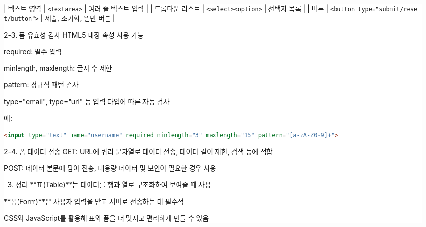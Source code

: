 | 텍스트 영역   | `<textarea>`                          | 여러 줄 텍스트 입력    |
| 드롭다운 리스트 | `<select><option>`                    | 선택지 목록         |
| 버튼       | `<button type="submit/reset/button">` | 제출, 초기화, 일반 버튼 |

2-3. 폼 유효성 검사
HTML5 내장 속성 사용 가능

required: 필수 입력

minlength, maxlength: 글자 수 제한

pattern: 정규식 패턴 검사

type="email", type="url" 등 입력 타입에 따른 자동 검사

예:

```html
<input type="text" name="username" required minlength="3" maxlength="15" pattern="[a-zA-Z0-9]+">
```

2-4. 폼 데이터 전송
GET: URL에 쿼리 문자열로 데이터 전송, 데이터 길이 제한, 검색 등에 적합

POST: 데이터 본문에 담아 전송, 대용량 데이터 및 보안이 필요한 경우 사용

3. 정리
**표(Table)**는 데이터를 행과 열로 구조화하여 보여줄 때 사용

**폼(Form)**은 사용자 입력을 받고 서버로 전송하는 데 필수적

CSS와 JavaScript를 활용해 표와 폼을 더 멋지고 편리하게 만들 수 있음

